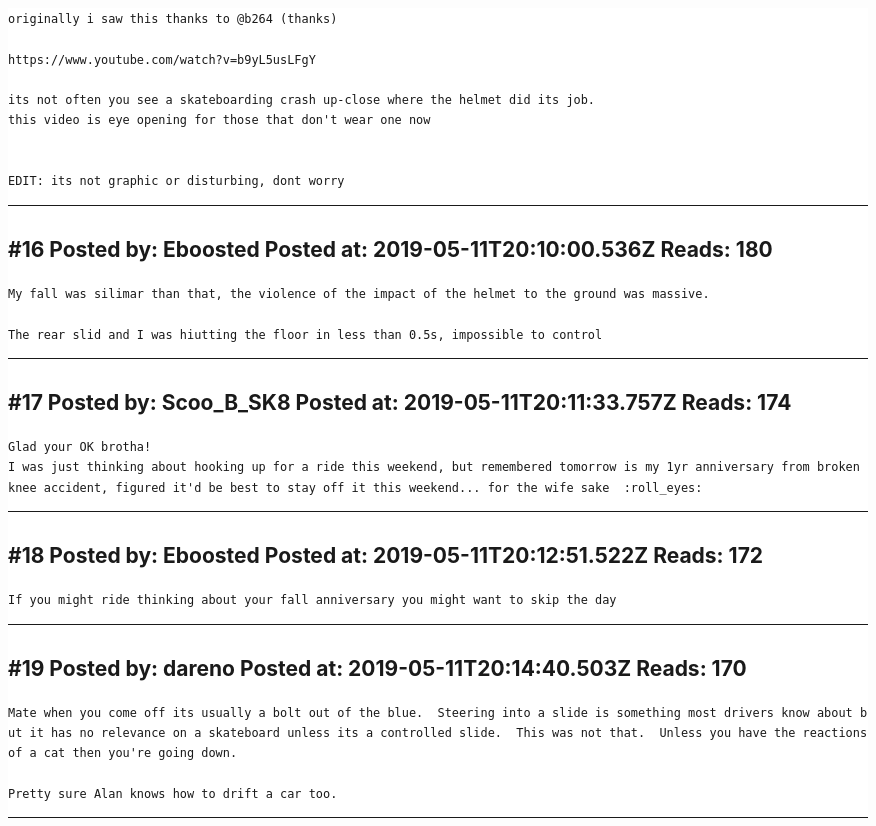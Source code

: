 ```
originally i saw this thanks to @b264 (thanks)

https://www.youtube.com/watch?v=b9yL5usLFgY

its not often you see a skateboarding crash up-close where the helmet did its job.
this video is eye opening for those that don't wear one now


EDIT: its not graphic or disturbing, dont worry
```

---
## \#16 Posted by: Eboosted Posted at: 2019-05-11T20:10:00.536Z Reads: 180

```
My fall was silimar than that, the violence of the impact of the helmet to the ground was massive.

The rear slid and I was hiutting the floor in less than 0.5s, impossible to control
```

---
## \#17 Posted by: Scoo_B_SK8 Posted at: 2019-05-11T20:11:33.757Z Reads: 174

```
Glad your OK brotha!
I was just thinking about hooking up for a ride this weekend, but remembered tomorrow is my 1yr anniversary from broken knee accident, figured it'd be best to stay off it this weekend... for the wife sake  :roll_eyes:
```

---
## \#18 Posted by: Eboosted Posted at: 2019-05-11T20:12:51.522Z Reads: 172

```
If you might ride thinking about your fall anniversary you might want to skip the day
```

---
## \#19 Posted by: dareno Posted at: 2019-05-11T20:14:40.503Z Reads: 170

```
Mate when you come off its usually a bolt out of the blue.  Steering into a slide is something most drivers know about but it has no relevance on a skateboard unless its a controlled slide.  This was not that.  Unless you have the reactions of a cat then you're going down.

Pretty sure Alan knows how to drift a car too.
```

---